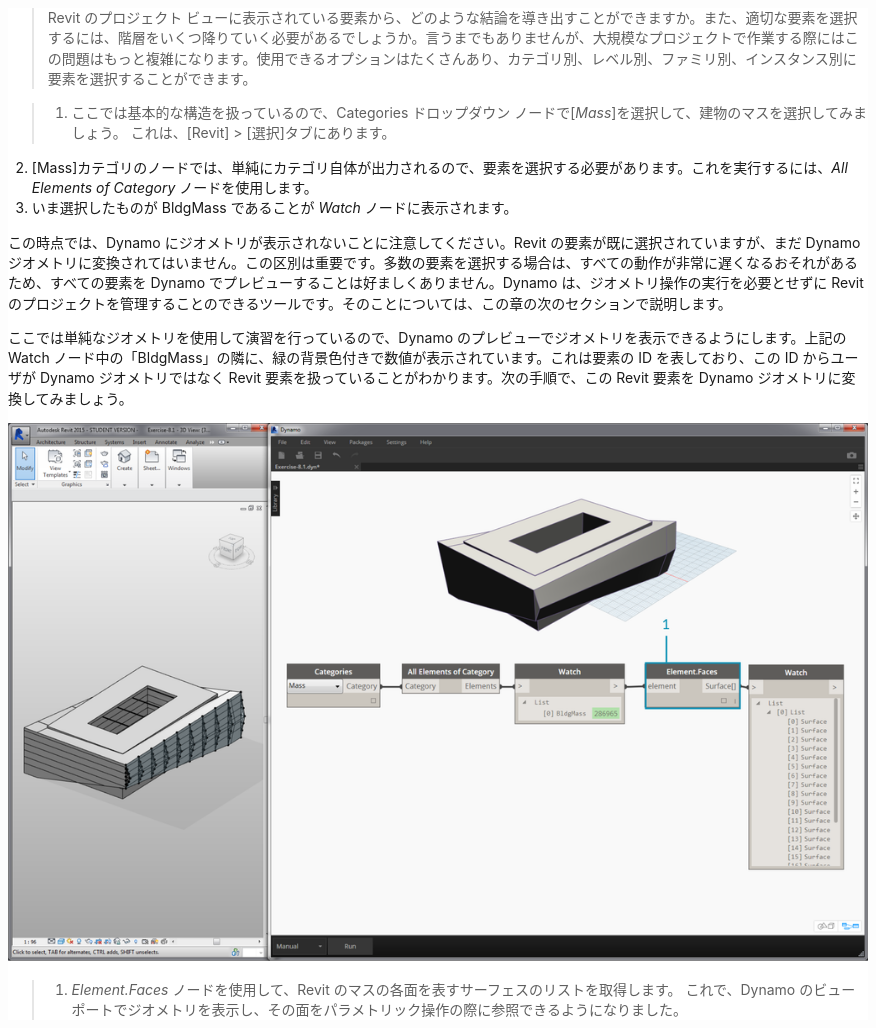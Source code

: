 > Revit のプロジェクト ビューに表示されている要素から、どのような結論を導き出すことができますか。また、適切な要素を選択するには、階層をいくつ降りていく必要があるでしょうか。言うまでもありませんが、大規模なプロジェクトで作業する際にはこの問題はもっと複雑になります。使用できるオプションはたくさんあり、カテゴリ別、レベル別、ファミリ別、インスタンス別に要素を選択することができます。

> 1. ここでは基本的な構造を扱っているので、Categories ドロップダウン ノードで[*Mass*]を選択して、建物のマスを選択してみましょう。 これは、[Revit] > [選択]タブにあります。
2. [Mass]カテゴリのノードでは、単純にカテゴリ自体が出力されるので、要素を選択する必要があります。これを実行するには、*All Elements of Category* ノードを使用します。
3. いま選択したものが BldgMass であることが *Watch* ノードに表示されます。

この時点では、Dynamo にジオメトリが表示されないことに注意してください。Revit の要素が既に選択されていますが、まだ Dynamo ジオメトリに変換されてはいません。この区別は重要です。多数の要素を選択する場合は、すべての動作が非常に遅くなるおそれがあるため、すべての要素を Dynamo でプレビューすることは好ましくありません。Dynamo は、ジオメトリ操作の実行を必要とせずに Revit のプロジェクトを管理することのできるツールです。そのことについては、この章の次のセクションで説明します。

ここでは単純なジオメトリを使用して演習を行っているので、Dynamo のプレビューでジオメトリを表示できるようにします。上記の Watch ノード中の「BldgMass」の隣に、緑の背景色付きで数値が表示されています。これは要素の ID を表しており、この ID からユーザが Dynamo ジオメトリではなく Revit 要素を扱っていることがわかります。次の手順で、この Revit 要素を Dynamo ジオメトリに変換してみましょう。

![演習](images/8-2/Exercise/10.png)

> 1. *Element.Faces* ノードを使用して、Revit のマスの各面を表すサーフェスのリストを取得します。 これで、Dynamo のビューポートでジオメトリを表示し、その面をパラメトリック操作の際に参照できるようになりました。
